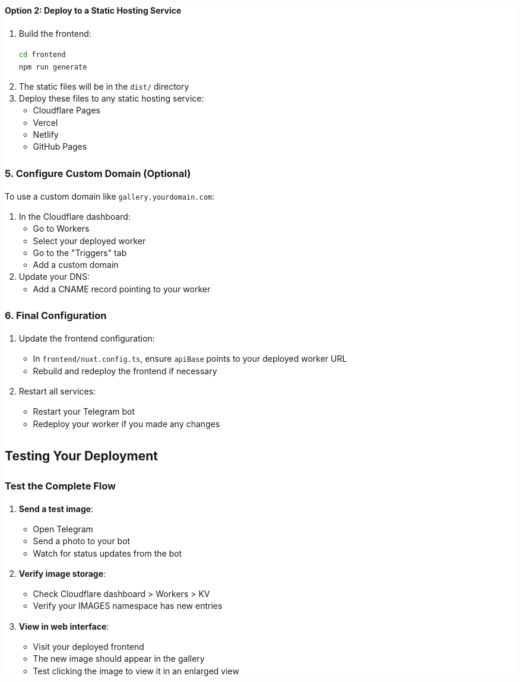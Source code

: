 #### Option 2: Deploy to a Static Hosting Service

1. Build the frontend:
   ```bash
   cd frontend
   npm run generate
   ```
2. The static files will be in the `dist/` directory
3. Deploy these files to any static hosting service:
   - Cloudflare Pages
   - Vercel
   - Netlify
   - GitHub Pages

### 5. Configure Custom Domain (Optional)

To use a custom domain like `gallery.yourdomain.com`:

1. In the Cloudflare dashboard:
   - Go to Workers
   - Select your deployed worker
   - Go to the "Triggers" tab
   - Add a custom domain
2. Update your DNS:
   - Add a CNAME record pointing to your worker

### 6. Final Configuration

1. Update the frontend configuration:
   - In `frontend/nuxt.config.ts`, ensure `apiBase` points to your deployed worker URL
   - Rebuild and redeploy the frontend if necessary

2. Restart all services:
   - Restart your Telegram bot
   - Redeploy your worker if you made any changes

## Testing Your Deployment

### Test the Complete Flow

1. **Send a test image**:
   - Open Telegram
   - Send a photo to your bot
   - Watch for status updates from the bot

2. **Verify image storage**:
   - Check Cloudflare dashboard > Workers > KV
   - Verify your IMAGES namespace has new entries

3. **View in web interface**:
   - Visit your deployed frontend
   - The new image should appear in the gallery
   - Test clicking the image to view it in an enlarged view
